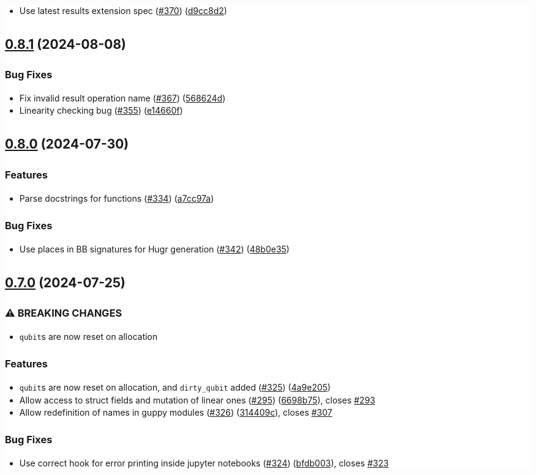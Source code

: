 * Use latest results extension spec ([#370](https://github.com/CQCL/guppylang/issues/370)) ([d9cc8d2](https://github.com/CQCL/guppylang/commit/d9cc8d29cce4178c44d00e444d29f7c30fafb7a3))

## [0.8.1](https://github.com/CQCL/guppylang/compare/v0.8.0...v0.8.1) (2024-08-08)


### Bug Fixes

* Fix invalid result operation name ([#367](https://github.com/CQCL/guppylang/issues/367)) ([568624d](https://github.com/CQCL/guppylang/commit/568624d1ccd70dc78c16f4ca2170dc167791ea64))
* Linearity checking bug ([#355](https://github.com/CQCL/guppylang/issues/355)) ([e14660f](https://github.com/CQCL/guppylang/commit/e14660f2b31d104c7fb0b5cb8806c3656098afbb))

## [0.8.0](https://github.com/CQCL/guppylang/compare/v0.7.0...v0.8.0) (2024-07-30)


### Features

* Parse docstrings for functions ([#334](https://github.com/CQCL/guppylang/issues/334)) ([a7cc97a](https://github.com/CQCL/guppylang/commit/a7cc97a6c1af674972c3a37e28ef7e33ddf6fa3d))


### Bug Fixes

* Use places in BB signatures for Hugr generation ([#342](https://github.com/CQCL/guppylang/issues/342)) ([48b0e35](https://github.com/CQCL/guppylang/commit/48b0e352d835298b66ea90ff12528391c1c0e2a3))

## [0.7.0](https://github.com/CQCL/guppylang/compare/v0.6.2...v0.7.0) (2024-07-25)


### ⚠ BREAKING CHANGES

* `qubit`s are now reset on allocation

### Features

* `qubit`s are now reset on allocation, and `dirty_qubit` added ([#325](https://github.com/CQCL/guppylang/issues/325)) ([4a9e205](https://github.com/CQCL/guppylang/commit/4a9e20529a4d0859f010fad62ba06f62ca1c98ce))
* Allow access to struct fields and mutation of linear ones ([#295](https://github.com/CQCL/guppylang/issues/295)) ([6698b75](https://github.com/CQCL/guppylang/commit/6698b75b01421cd1fa545219786266fb0c1da05b)), closes [#293](https://github.com/CQCL/guppylang/issues/293)
* Allow redefinition of names in guppy modules ([#326](https://github.com/CQCL/guppylang/issues/326)) ([314409c](https://github.com/CQCL/guppylang/commit/314409cd63b544d0fdbf16db66201b08dead81fe)), closes [#307](https://github.com/CQCL/guppylang/issues/307)


### Bug Fixes

* Use correct hook for error printing inside jupyter notebooks ([#324](https://github.com/CQCL/guppylang/issues/324)) ([bfdb003](https://github.com/CQCL/guppylang/commit/bfdb003d454d3d8fb6385c2c758dab56ab622496)), closes [#323](https://github.com/CQCL/guppylang/issues/323)
